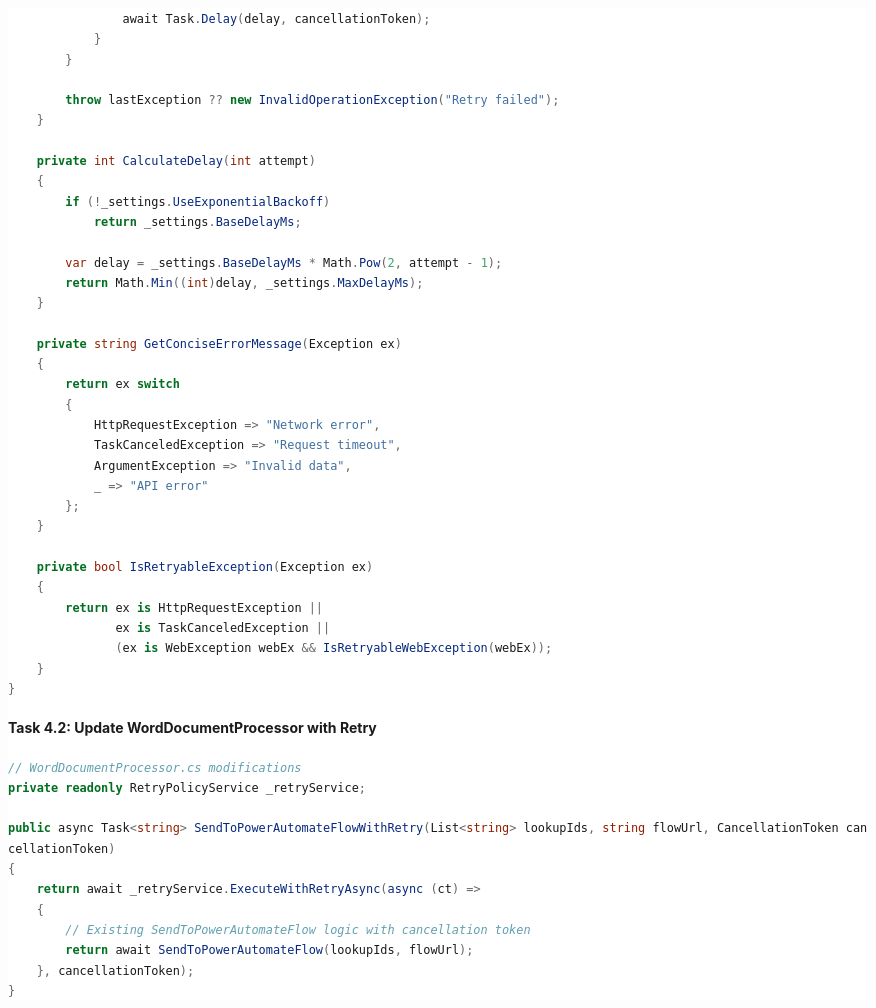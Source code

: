 ```csharp
                await Task.Delay(delay, cancellationToken);
            }
        }

        throw lastException ?? new InvalidOperationException("Retry failed");
    }

    private int CalculateDelay(int attempt)
    {
        if (!_settings.UseExponentialBackoff)
            return _settings.BaseDelayMs;

        var delay = _settings.BaseDelayMs * Math.Pow(2, attempt - 1);
        return Math.Min((int)delay, _settings.MaxDelayMs);
    }

    private string GetConciseErrorMessage(Exception ex)
    {
        return ex switch
        {
            HttpRequestException => "Network error",
            TaskCanceledException => "Request timeout",
            ArgumentException => "Invalid data",
            _ => "API error"
        };
    }

    private bool IsRetryableException(Exception ex)
    {
        return ex is HttpRequestException ||
               ex is TaskCanceledException ||
               (ex is WebException webEx && IsRetryableWebException(webEx));
    }
}
```

#### **Task 4.2: Update WordDocumentProcessor with Retry**

```csharp
// WordDocumentProcessor.cs modifications
private readonly RetryPolicyService _retryService;

public async Task<string> SendToPowerAutomateFlowWithRetry(List<string> lookupIds, string flowUrl, CancellationToken cancellationToken)
{
    return await _retryService.ExecuteWithRetryAsync(async (ct) =>
    {
        // Existing SendToPowerAutomateFlow logic with cancellation token
        return await SendToPowerAutomateFlow(lookupIds, flowUrl);
    }, cancellationToken);
}
```
